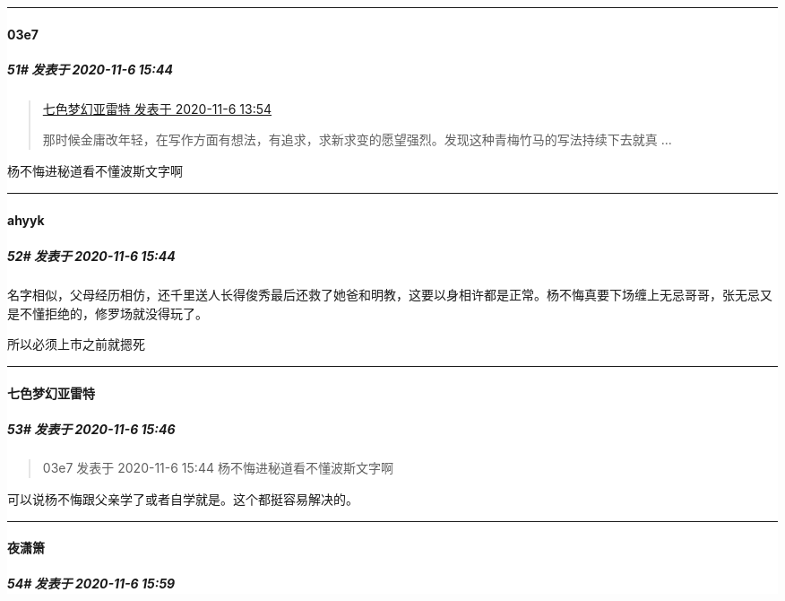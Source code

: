 





*****

####  03e7  
##### 51#       发表于 2020-11-6 15:44



<blockquote><a href="httphttps://bbs.saraba1st.com/2b/forum.php?mod=redirect&amp;goto=findpost&amp;pid=49298492&amp;ptid=1970538" target="_blank">七色梦幻亚雷特 发表于 2020-11-6 13:54</a>

那时候金庸改年轻，在写作方面有想法，有追求，求新求变的愿望强烈。发现这种青梅竹马的写法持续下去就真 ...</blockquote>
杨不悔进秘道看不懂波斯文字啊







*****

####  ahyyk  
##### 52#       发表于 2020-11-6 15:44




名字相似，父母经历相仿，还千里送人长得俊秀最后还救了她爸和明教，这要以身相许都是正常。杨不悔真要下场缠上无忌哥哥，张无忌又是不懂拒绝的，修罗场就没得玩了。


所以必须上市之前就摁死







*****

####  七色梦幻亚雷特  
##### 53#       发表于 2020-11-6 15:46



<blockquote>03e7 发表于 2020-11-6 15:44
杨不悔进秘道看不懂波斯文字啊</blockquote>
可以说杨不悔跟父亲学了或者自学就是。这个都挺容易解决的。







*****

####  夜潇箫  
##### 54#       发表于 2020-11-6 15:59




